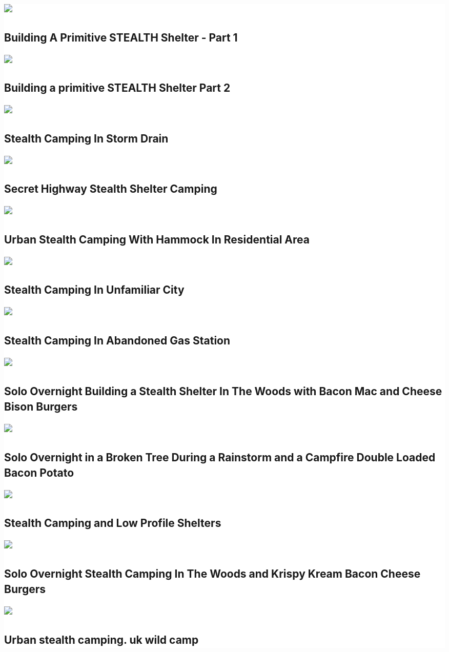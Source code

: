 [![]( /image/yid-c2kfqnE3rgQ.jpg)](https://www.youtube.com/watch?v=c2kfqnE3rgQ)

Building A Primitive STEALTH Shelter - Part 1
---------------------------------------------

[![]( /image/yid-9aUUl8JmTXU.jpg)](https://www.youtube.com/watch?v=9aUUl8JmTXU)

Building a primitive STEALTH Shelter Part 2
-------------------------------------------

[![]( /image/yid-N5bzCnTa20k.jpg)](https://www.youtube.com/watch?v=N5bzCnTa20k)

Stealth Camping In Storm Drain
------------------------------

[![]( /image/yid-KJ7F3xpGFfo.jpg)](https://www.youtube.com/watch?v=KJ7F3xpGFfo)

Secret Highway Stealth Shelter Camping
--------------------------------------

[![]( /image/yid-n2Acm9McX0Q.jpg)](https://www.youtube.com/watch?v=n2Acm9McX0Q)

Urban Stealth Camping With Hammock In Residential Area
------------------------------------------------------

[![]( /image/yid-SGEcHes5akk.jpg)](https://www.youtube.com/watch?v=SGEcHes5akk)

Stealth Camping In Unfamiliar City
----------------------------------

[![]( /image/yid-9tPmEC8O78o.jpg)](https://www.youtube.com/watch?v=9tPmEC8O78o)

Stealth Camping In Abandoned Gas Station
----------------------------------------

[![]( /image/yid-eOo0jMfXI_E.jpg)](https://www.youtube.com/watch?v=eOo0jMfXI_E)

Solo Overnight Building a Stealth Shelter In The Woods with Bacon Mac and Cheese Bison Burgers
----------------------------------------------------------------------------------------------

[![]( /image/yid-lKZahL_VcHo.jpg)](https://www.youtube.com/watch?v=lKZahL_VcHo)

Solo Overnight in a Broken Tree During a Rainstorm and a Campfire Double Loaded Bacon Potato
--------------------------------------------------------------------------------------------

[![]( /image/yid-DqlawqqWT3s.jpg)](https://www.youtube.com/watch?v=DqlawqqWT3s)

Stealth Camping and Low Profile Shelters
----------------------------------------

[![]( /image/yid--9Ix1v9nWQA.jpg)](https://www.youtube.com/watch?v=-9Ix1v9nWQA)

Solo Overnight Stealth Camping In The Woods and Krispy Kream Bacon Cheese Burgers
---------------------------------------------------------------------------------

[![]( /image/yid-ps4pfPOv_wo.jpg)](https://www.youtube.com/watch?v=ps4pfPOv_wo)

Urban stealth camping. uk wild camp
-----------------------------------
